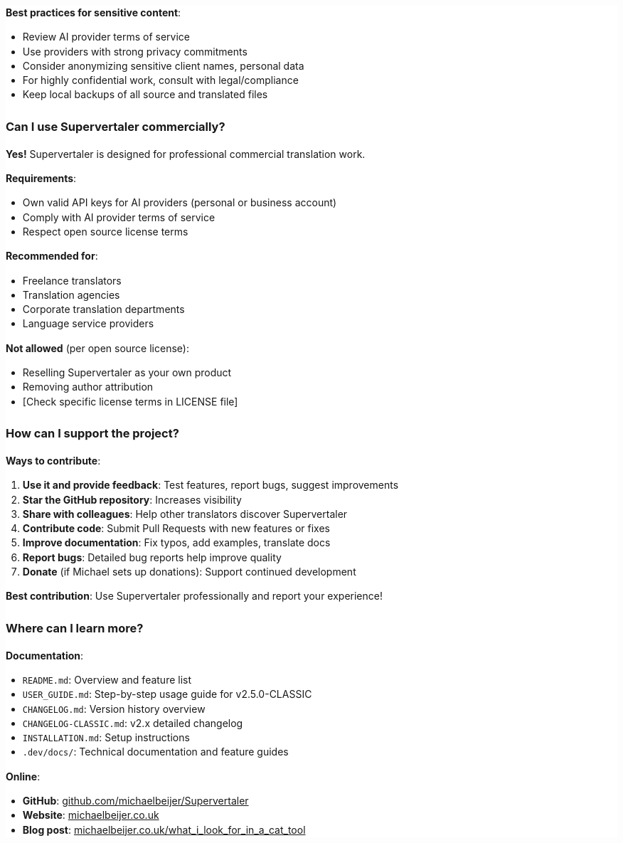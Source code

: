 **Best practices for sensitive content**:
- Review AI provider terms of service
- Use providers with strong privacy commitments
- Consider anonymizing sensitive client names, personal data
- For highly confidential work, consult with legal/compliance
- Keep local backups of all source and translated files

### Can I use Supervertaler commercially?

**Yes!** Supervertaler is designed for professional commercial translation work.

**Requirements**:
- Own valid API keys for AI providers (personal or business account)
- Comply with AI provider terms of service
- Respect open source license terms

**Recommended for**:
- Freelance translators
- Translation agencies
- Corporate translation departments
- Language service providers

**Not allowed** (per open source license):
- Reselling Supervertaler as your own product
- Removing author attribution
- [Check specific license terms in LICENSE file]

### How can I support the project?

**Ways to contribute**:

1. **Use it and provide feedback**: Test features, report bugs, suggest improvements
2. **Star the GitHub repository**: Increases visibility
3. **Share with colleagues**: Help other translators discover Supervertaler
4. **Contribute code**: Submit Pull Requests with new features or fixes
5. **Improve documentation**: Fix typos, add examples, translate docs
6. **Report bugs**: Detailed bug reports help improve quality
7. **Donate** (if Michael sets up donations): Support continued development

**Best contribution**: Use Supervertaler professionally and report your experience!

### Where can I learn more?

**Documentation**:
- `README.md`: Overview and feature list
- `USER_GUIDE.md`: Step-by-step usage guide for v2.5.0-CLASSIC
- `CHANGELOG.md`: Version history overview
- `CHANGELOG-CLASSIC.md`: v2.x detailed changelog
- `INSTALLATION.md`: Setup instructions
- `.dev/docs/`: Technical documentation and feature guides

**Online**:
- **GitHub**: [github.com/michaelbeijer/Supervertaler](https://github.com/michaelbeijer/Supervertaler)
- **Website**: [michaelbeijer.co.uk](https://michaelbeijer.co.uk/)
- **Blog post**: [michaelbeijer.co.uk/what_i_look_for_in_a_cat_tool](https://michaelbeijer.co.uk/what_i_look_for_in_a_cat_tool)
